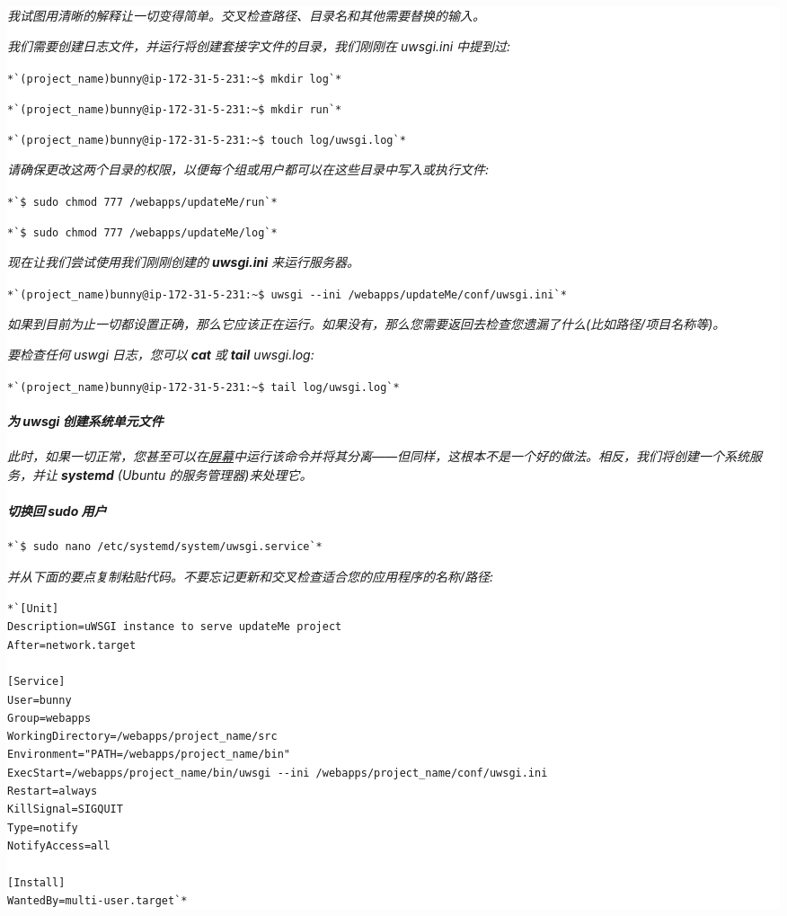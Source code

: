 *我试图用清晰的解释让一切变得简单。交叉检查路径、目录名和其他需要替换的输入。*

*我们需要创建日志文件，并运行将创建套接字文件的目录，我们刚刚在 uwsgi.ini 中提到过:*

```
*`(project_name)bunny@ip-172-31-5-231:~$ mkdir log`*
```

```
*`(project_name)bunny@ip-172-31-5-231:~$ mkdir run`*
```

```
*`(project_name)bunny@ip-172-31-5-231:~$ touch log/uwsgi.log`*
```

*请确保更改这两个目录的权限，以便每个组或用户都可以在这些目录中写入或执行文件:*

```
*`$ sudo chmod 777 /webapps/updateMe/run`*
```

```
*`$ sudo chmod 777 /webapps/updateMe/log`*
```

*现在让我们尝试使用我们刚刚创建的 **uwsgi.ini** 来运行服务器。*

```
*`(project_name)bunny@ip-172-31-5-231:~$ uwsgi --ini /webapps/updateMe/conf/uwsgi.ini`*
```

*如果到目前为止一切都设置正确，那么它应该正在运行。如果没有，那么您需要返回去检查您遗漏了什么(比如路径/项目名称等)。*

*要检查任何 uswgi 日志，您可以 **cat** 或 **tail** uwsgi.log:*

```
*`(project_name)bunny@ip-172-31-5-231:~$ tail log/uwsgi.log`*
```

#### *为 uwsgi 创建系统单元文件*

*此时，如果一切正常，您甚至可以在[屏幕](http://manpages.ubuntu.com/manpages/bionic/en/man1/screen.1.html)中运行该命令并将其分离——但同样，这根本不是一个好的做法。相反，我们将创建一个系统服务，并让 **systemd** (Ubuntu 的服务管理器)来处理它。*

#### *切换回 sudo 用户*

```
*`$ sudo nano /etc/systemd/system/uwsgi.service`*
```

*并从下面的要点复制粘贴代码。不要忘记更新和交叉检查适合您的应用程序的名称/路径:*

```
*`[Unit]
Description=uWSGI instance to serve updateMe project
After=network.target

[Service]
User=bunny
Group=webapps
WorkingDirectory=/webapps/project_name/src
Environment="PATH=/webapps/project_name/bin"
ExecStart=/webapps/project_name/bin/uwsgi --ini /webapps/project_name/conf/uwsgi.ini
Restart=always
KillSignal=SIGQUIT
Type=notify
NotifyAccess=all

[Install]
WantedBy=multi-user.target`*
```
